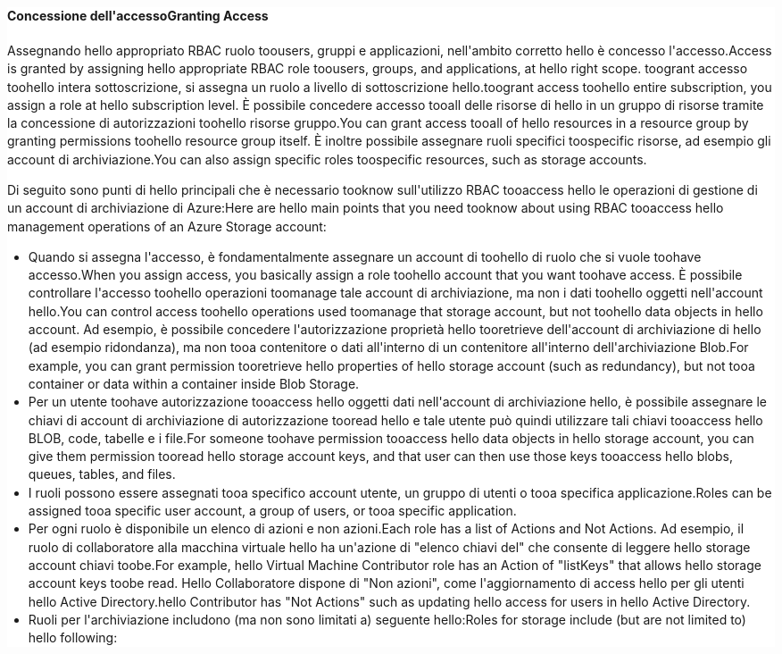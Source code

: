 #### <a name="granting-access"></a><span data-ttu-id="cd519-151">Concessione dell'accesso</span><span class="sxs-lookup"><span data-stu-id="cd519-151">Granting Access</span></span>
<span data-ttu-id="cd519-152">Assegnando hello appropriato RBAC ruolo toousers, gruppi e applicazioni, nell'ambito corretto hello è concesso l'accesso.</span><span class="sxs-lookup"><span data-stu-id="cd519-152">Access is granted by assigning hello appropriate RBAC role toousers, groups, and applications, at hello right scope.</span></span> <span data-ttu-id="cd519-153">toogrant accesso toohello intera sottoscrizione, si assegna un ruolo a livello di sottoscrizione hello.</span><span class="sxs-lookup"><span data-stu-id="cd519-153">toogrant access toohello entire subscription, you assign a role at hello subscription level.</span></span> <span data-ttu-id="cd519-154">È possibile concedere accesso tooall delle risorse di hello in un gruppo di risorse tramite la concessione di autorizzazioni toohello risorse gruppo.</span><span class="sxs-lookup"><span data-stu-id="cd519-154">You can grant access tooall of hello resources in a resource group by granting permissions toohello resource group itself.</span></span> <span data-ttu-id="cd519-155">È inoltre possibile assegnare ruoli specifici toospecific risorse, ad esempio gli account di archiviazione.</span><span class="sxs-lookup"><span data-stu-id="cd519-155">You can also assign specific roles toospecific resources, such as storage accounts.</span></span>

<span data-ttu-id="cd519-156">Di seguito sono punti di hello principali che è necessario tooknow sull'utilizzo RBAC tooaccess hello le operazioni di gestione di un account di archiviazione di Azure:</span><span class="sxs-lookup"><span data-stu-id="cd519-156">Here are hello main points that you need tooknow about using RBAC tooaccess hello management operations of an Azure Storage account:</span></span>

* <span data-ttu-id="cd519-157">Quando si assegna l'accesso, è fondamentalmente assegnare un account di toohello di ruolo che si vuole toohave accesso.</span><span class="sxs-lookup"><span data-stu-id="cd519-157">When you assign access, you basically assign a role toohello account that you want toohave access.</span></span> <span data-ttu-id="cd519-158">È possibile controllare l'accesso toohello operazioni toomanage tale account di archiviazione, ma non i dati toohello oggetti nell'account hello.</span><span class="sxs-lookup"><span data-stu-id="cd519-158">You can control access toohello operations used toomanage that storage account, but not toohello data objects in hello account.</span></span> <span data-ttu-id="cd519-159">Ad esempio, è possibile concedere l'autorizzazione proprietà hello tooretrieve dell'account di archiviazione di hello (ad esempio ridondanza), ma non tooa contenitore o dati all'interno di un contenitore all'interno dell'archiviazione Blob.</span><span class="sxs-lookup"><span data-stu-id="cd519-159">For example, you can grant permission tooretrieve hello properties of hello storage account (such as redundancy), but not tooa container or data within a container inside Blob Storage.</span></span>
* <span data-ttu-id="cd519-160">Per un utente toohave autorizzazione tooaccess hello oggetti dati nell'account di archiviazione hello, è possibile assegnare le chiavi di account di archiviazione di autorizzazione tooread hello e tale utente può quindi utilizzare tali chiavi tooaccess hello BLOB, code, tabelle e i file.</span><span class="sxs-lookup"><span data-stu-id="cd519-160">For someone toohave permission tooaccess hello data objects in hello storage account, you can give them permission tooread hello storage account keys, and that user can then use those keys tooaccess hello blobs, queues, tables, and files.</span></span>
* <span data-ttu-id="cd519-161">I ruoli possono essere assegnati tooa specifico account utente, un gruppo di utenti o tooa specifica applicazione.</span><span class="sxs-lookup"><span data-stu-id="cd519-161">Roles can be assigned tooa specific user account, a group of users, or tooa specific application.</span></span>
* <span data-ttu-id="cd519-162">Per ogni ruolo è disponibile un elenco di azioni e non azioni.</span><span class="sxs-lookup"><span data-stu-id="cd519-162">Each role has a list of Actions and Not Actions.</span></span> <span data-ttu-id="cd519-163">Ad esempio, il ruolo di collaboratore alla macchina virtuale hello ha un'azione di "elenco chiavi del" che consente di leggere hello storage account chiavi toobe.</span><span class="sxs-lookup"><span data-stu-id="cd519-163">For example, hello Virtual Machine Contributor role has an Action of "listKeys" that allows hello storage account keys toobe read.</span></span> <span data-ttu-id="cd519-164">Hello Collaboratore dispone di "Non azioni", come l'aggiornamento di access hello per gli utenti hello Active Directory.</span><span class="sxs-lookup"><span data-stu-id="cd519-164">hello Contributor has "Not Actions" such as updating hello access for users in hello Active Directory.</span></span>
* <span data-ttu-id="cd519-165">Ruoli per l'archiviazione includono (ma non sono limitati a) seguente hello:</span><span class="sxs-lookup"><span data-stu-id="cd519-165">Roles for storage include (but are not limited to) hello following:</span></span>

